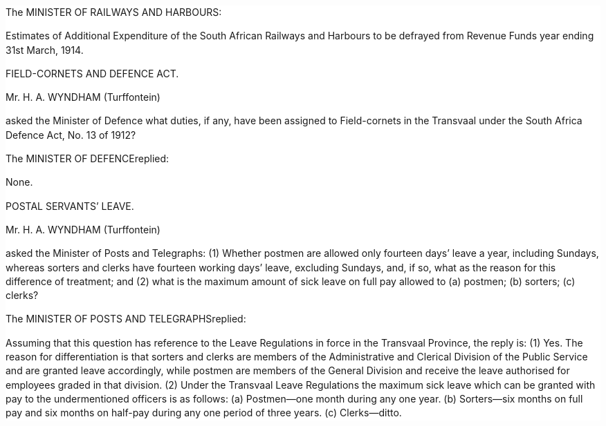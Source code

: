 <from>The <person refersTo="hansard_za">MINISTER OF RAILWAYS AND HARBOURS</person>:</from>

<p>Estimates of Additional Expenditure of the South African Railways and Harbours to be defrayed from Revenue Funds year ending 31st March, 1914.</p>

</speech>

</debateSection>

<debateSection name="#field-cornets_and_defence_act">

<heading>FIELD-CORNETS AND DEFENCE ACT.</heading>

<speech by="#wyndham">

<from>Mr. <person refersTo="hansard_za">H. A. WYNDHAM</person> (Turffontein)</from>

<p>asked the Minister of Defence what duties, if any, have been assigned to Field-cornets in the Transvaal under the South Africa Defence Act, No. 13 of 1912?</p>

</speech>

<speech by="#minister_of_defence">

<from>The <person refersTo="hansard_za">MINISTER OF DEFENCE</person>replied:</from>

<p>None.</p>

</speech>

</debateSection>

<debateSection name="#postal_servants_leave">

<heading>POSTAL SERVANTS&#x2019; LEAVE.</heading>

<speech by="#wyndham">

<from>Mr. <person refersTo="hansard_za">H. A. WYNDHAM</person> (Turffontein)</from>

<p>asked the Minister of Posts and Telegraphs: (1) Whether postmen are allowed only fourteen days&#x2019; leave a year, including Sundays, whereas sorters and clerks have fourteen working days&#x2019; leave, excluding Sundays, and, if so, what as the reason for this difference of treatment; and (2) what is the maximum amount of sick leave on full pay <span class="col_1111-1112" refersTo="page_0562"/>allowed to (a) postmen; (b) sorters; (c) clerks?</p>

</speech>

<speech by="#minister_of_posts_and_telegraphs">

<from>The <person refersTo="hansard_za">MINISTER OF POSTS AND TELEGRAPHS</person>replied:</from>

<p>Assuming that this question has reference to the Leave Regulations in force in the Transvaal Province, the reply is: (1) Yes. The reason for differentiation is that sorters and clerks are members of the Administrative and Clerical Division of the Public Service and are granted leave accordingly, while postmen are members of the General Division and receive the leave authorised for employees graded in that division. (2) Under the Transvaal Leave Regulations the maximum sick leave which can be granted with pay to the undermentioned officers is as follows: (a) Postmen&#x2014;one month during any one year. (b) Sorters&#x2014;six months on full pay and six months on half-pay during any one period of three years. (c) Clerks&#x2014;ditto.</p>

</speech>
